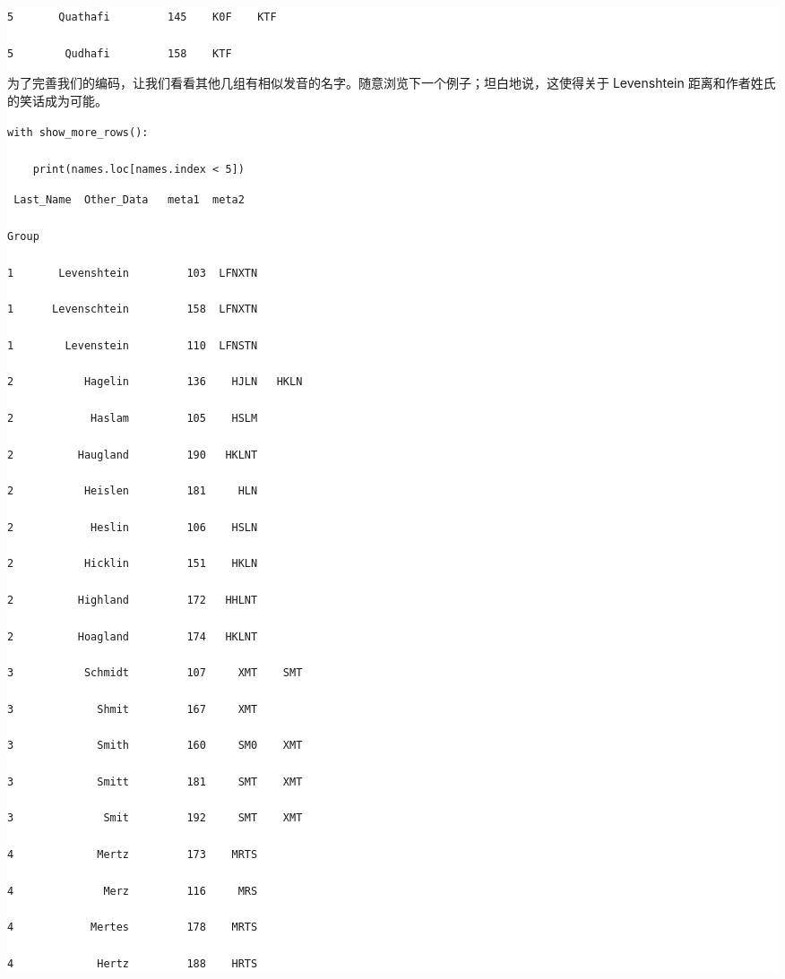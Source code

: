 ```
5       Quathafi         145    K0F    KTF

5        Qudhafi         158    KTF 
```

为了完善我们的编码，让我们看看其他几组有相似发音的名字。随意浏览下一个例子；坦白地说，这使得关于 Levenshtein 距离和作者姓氏的笑话成为可能。

```
with show_more_rows():

    print(names.loc[names.index < 5]) 
```

```
 Last_Name  Other_Data   meta1  meta2

Group                                         

1       Levenshtein         103  LFNXTN       

1      Levenschtein         158  LFNXTN       

1        Levenstein         110  LFNSTN       

2           Hagelin         136    HJLN   HKLN

2            Haslam         105    HSLM       

2          Haugland         190   HKLNT       

2           Heislen         181     HLN       

2            Heslin         106    HSLN       

2           Hicklin         151    HKLN       

2          Highland         172   HHLNT       

2          Hoagland         174   HKLNT       

3           Schmidt         107     XMT    SMT

3             Shmit         167     XMT       

3             Smith         160     SM0    XMT

3             Smitt         181     SMT    XMT

3              Smit         192     SMT    XMT

4             Mertz         173    MRTS      

4              Merz         116     MRS      

4            Mertes         178    MRTS      

4             Hertz         188    HRTS 
```
